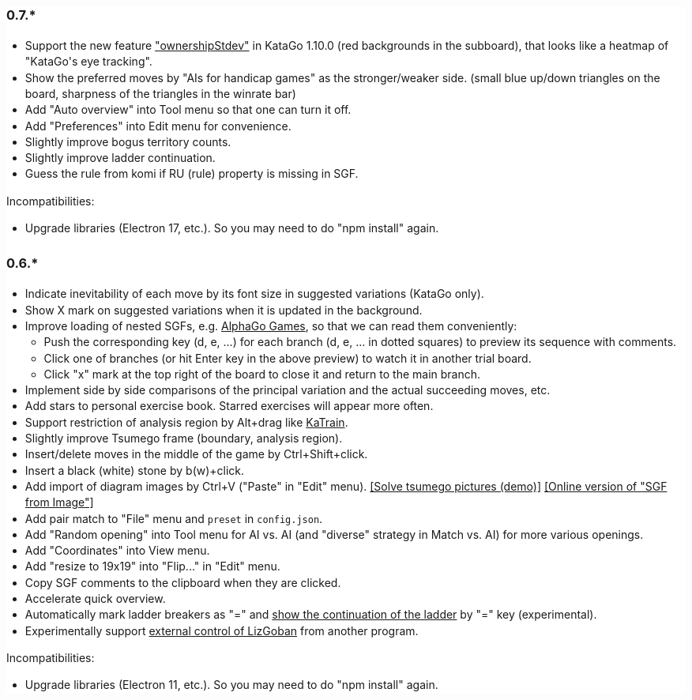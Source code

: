 ### 0.7.*

* Support the new feature ["ownershipStdev"](https://github.com/lightvector/KataGo/pull/500) in KataGo 1.10.0 (red backgrounds in the subboard), that looks like a heatmap of "KataGo's eye tracking".
* Show the preferred moves by "AIs for handicap games" as the stronger/weaker side. (small blue up/down triangles on the board, sharpness of the triangles in the winrate bar)
* Add "Auto overview" into Tool menu so that one can turn it off.
* Add "Preferences" into Edit menu for convenience.
* Slightly improve bogus territory counts.
* Slightly improve ladder continuation.
* Guess the rule from komi if RU (rule) property is missing in SGF.

Incompatibilities:

* Upgrade libraries (Electron 17, etc.). So you may need to do "npm install" again.

### 0.6.*

* Indicate inevitability of each move by its font size in suggested variations (KataGo only).
* Show X mark on suggested variations when it is updated in the background.
* Improve loading of nested SGFs, e.g. [AlphaGo Games](https://deepmind.com/alphago-games-english), so that we can read them conveniently:
  * Push the corresponding key (d, e, ...) for each branch (d, e, ... in dotted squares) to preview its sequence with comments.
  * Click one of branches (or hit Enter key in the above preview) to watch it in another trial board.
  * Click "x" mark at the top right of the board to close it and return to the main branch.
* Implement side by side comparisons of the principal variation and the actual succeeding moves, etc.
* Add stars to personal exercise book. Starred exercises will appear more often.
* Support restriction of analysis region by Alt+drag like [KaTrain](https://github.com/sanderland/katrain/).
* Slightly improve Tsumego frame (boundary, analysis region).
* Insert/delete moves in the middle of the game by Ctrl+Shift+click.
* Insert a black (white) stone by b(w)+click.
* Add import of diagram images by Ctrl+V ("Paste" in "Edit" menu). [[Solve tsumego pictures (demo)]](https://github.com/kaorahi/lizgoban/issues/68) [[Online version of "SGF from Image"]](http://kaorahi.github.io/lizgoban/src/sgf_from_image/sgf_from_image.html)
* Add pair match to "File" menu and `preset` in `config.json`.
* Add "Random opening" into Tool menu for AI vs. AI (and "diverse" strategy in Match vs. AI) for more various openings.
* Add "Coordinates" into View menu.
* Add "resize to 19x19" into "Flip..." in "Edit" menu.
* Copy SGF comments to the clipboard when they are clicked.
* Accelerate quick overview.
* Automatically mark ladder breakers as "=" and [show the continuation of the ladder](https://github.com/kaorahi/lizgoban/issues/63) by "=" key (experimental).
* Experimentally support [external control of LizGoban](https://github.com/kaorahi/lizgoban/issues/61) from another program.

Incompatibilities:

* Upgrade libraries (Electron 11, etc.). So you may need to do "npm install" again.
